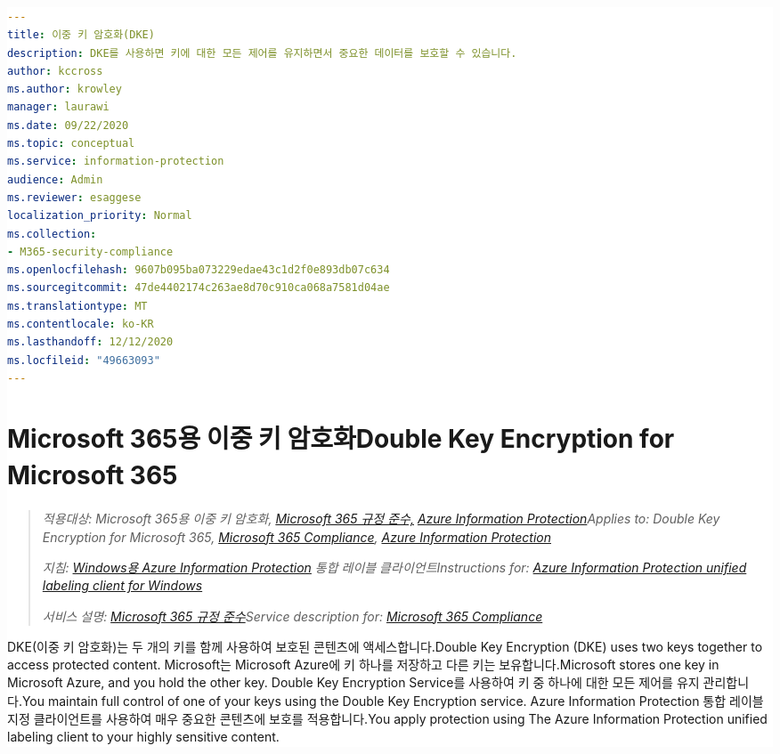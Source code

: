 ```yaml
---
title: 이중 키 암호화(DKE)
description: DKE를 사용하면 키에 대한 모든 제어를 유지하면서 중요한 데이터를 보호할 수 있습니다.
author: kccross
ms.author: krowley
manager: laurawi
ms.date: 09/22/2020
ms.topic: conceptual
ms.service: information-protection
audience: Admin
ms.reviewer: esaggese
localization_priority: Normal
ms.collection:
- M365-security-compliance
ms.openlocfilehash: 9607b095ba073229edae43c1d2f0e893db07c634
ms.sourcegitcommit: 47de4402174c263ae8d70c910ca068a7581d04ae
ms.translationtype: MT
ms.contentlocale: ko-KR
ms.lasthandoff: 12/12/2020
ms.locfileid: "49663093"
---
```

# <a name="double-key-encryption-for-microsoft-365"></a><span data-ttu-id="7517b-103">Microsoft 365용 이중 키 암호화</span><span class="sxs-lookup"><span data-stu-id="7517b-103">Double Key Encryption for Microsoft 365</span></span>

> <span data-ttu-id="7517b-104">*적용대상: Microsoft 365용 이중 키 암호화, [Microsoft 365 규정 준수,](https://www.microsoft.com/microsoft-365/business/compliance-management) [Azure Information Protection](https://azure.microsoft.com/pricing/details/information-protection)*</span><span class="sxs-lookup"><span data-stu-id="7517b-104">*Applies to: Double Key Encryption for Microsoft 365, [Microsoft 365 Compliance](https://www.microsoft.com/microsoft-365/business/compliance-management), [Azure Information Protection](https://azure.microsoft.com/pricing/details/information-protection)*</span></span>
>
> <span data-ttu-id="7517b-105">*지침: [Windows용 Azure Information Protection](https://docs.microsoft.com/azure/information-protection/faqs#whats-the-difference-between-the-azure-information-protection-classic-and-unified-labeling-clients) 통합 레이블 클라이언트*</span><span class="sxs-lookup"><span data-stu-id="7517b-105">*Instructions for: [Azure Information Protection unified labeling client for Windows](https://docs.microsoft.com/azure/information-protection/faqs#whats-the-difference-between-the-azure-information-protection-classic-and-unified-labeling-clients)*</span></span>
>
> <span data-ttu-id="7517b-106">*서비스 설명: [Microsoft 365 규정 준수](https://docs.microsoft.com/office365/servicedescriptions/microsoft-365-service-descriptions/microsoft-365-tenantlevel-services-licensing-guidance/microsoft-365-security-compliance-licensing-guidance)*</span><span class="sxs-lookup"><span data-stu-id="7517b-106">*Service description for: [Microsoft 365 Compliance](https://docs.microsoft.com/office365/servicedescriptions/microsoft-365-service-descriptions/microsoft-365-tenantlevel-services-licensing-guidance/microsoft-365-security-compliance-licensing-guidance)*</span></span>

<span data-ttu-id="7517b-107">DKE(이중 키 암호화)는 두 개의 키를 함께 사용하여 보호된 콘텐츠에 액세스합니다.</span><span class="sxs-lookup"><span data-stu-id="7517b-107">Double Key Encryption (DKE) uses two keys together to access protected content.</span></span> <span data-ttu-id="7517b-108">Microsoft는 Microsoft Azure에 키 하나를 저장하고 다른 키는 보유합니다.</span><span class="sxs-lookup"><span data-stu-id="7517b-108">Microsoft stores one key in Microsoft Azure, and you hold the other key.</span></span> <span data-ttu-id="7517b-109">Double Key Encryption Service를 사용하여 키 중 하나에 대한 모든 제어를 유지 관리합니다.</span><span class="sxs-lookup"><span data-stu-id="7517b-109">You maintain full control of one of your keys using the Double Key Encryption service.</span></span> <span data-ttu-id="7517b-110">Azure Information Protection 통합 레이블 지정 클라이언트를 사용하여 매우 중요한 콘텐츠에 보호를 적용합니다.</span><span class="sxs-lookup"><span data-stu-id="7517b-110">You apply protection using The Azure Information Protection unified labeling client to your highly sensitive content.</span></span>
